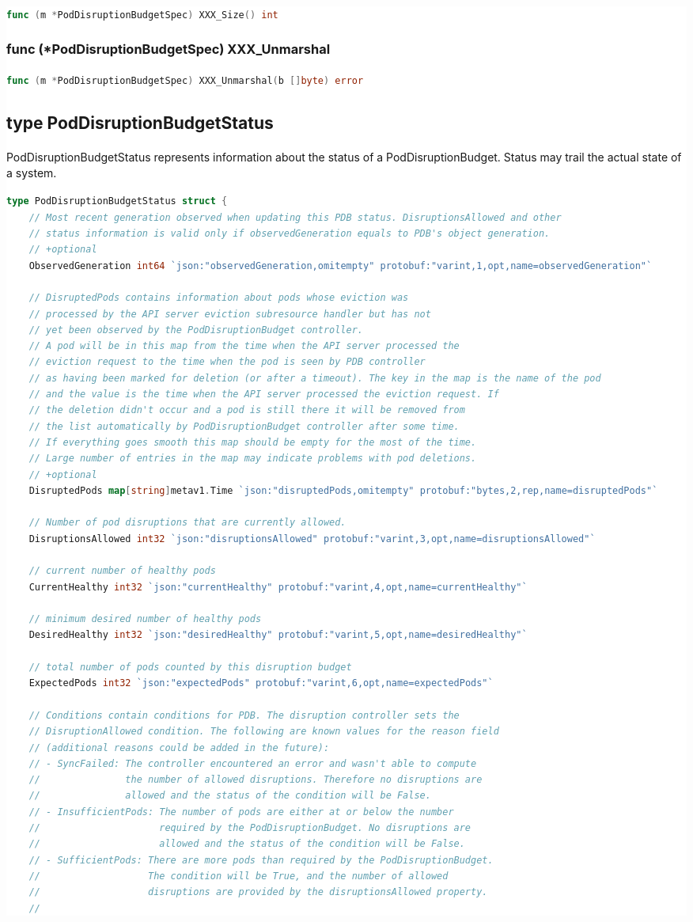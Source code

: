 ```go
func (m *PodDisruptionBudgetSpec) XXX_Size() int
```

### func \(\*PodDisruptionBudgetSpec\) XXX\_Unmarshal

```go
func (m *PodDisruptionBudgetSpec) XXX_Unmarshal(b []byte) error
```

## type PodDisruptionBudgetStatus

PodDisruptionBudgetStatus represents information about the status of a PodDisruptionBudget. Status may trail the actual state of a system.

```go
type PodDisruptionBudgetStatus struct {
    // Most recent generation observed when updating this PDB status. DisruptionsAllowed and other
    // status information is valid only if observedGeneration equals to PDB's object generation.
    // +optional
    ObservedGeneration int64 `json:"observedGeneration,omitempty" protobuf:"varint,1,opt,name=observedGeneration"`

    // DisruptedPods contains information about pods whose eviction was
    // processed by the API server eviction subresource handler but has not
    // yet been observed by the PodDisruptionBudget controller.
    // A pod will be in this map from the time when the API server processed the
    // eviction request to the time when the pod is seen by PDB controller
    // as having been marked for deletion (or after a timeout). The key in the map is the name of the pod
    // and the value is the time when the API server processed the eviction request. If
    // the deletion didn't occur and a pod is still there it will be removed from
    // the list automatically by PodDisruptionBudget controller after some time.
    // If everything goes smooth this map should be empty for the most of the time.
    // Large number of entries in the map may indicate problems with pod deletions.
    // +optional
    DisruptedPods map[string]metav1.Time `json:"disruptedPods,omitempty" protobuf:"bytes,2,rep,name=disruptedPods"`

    // Number of pod disruptions that are currently allowed.
    DisruptionsAllowed int32 `json:"disruptionsAllowed" protobuf:"varint,3,opt,name=disruptionsAllowed"`

    // current number of healthy pods
    CurrentHealthy int32 `json:"currentHealthy" protobuf:"varint,4,opt,name=currentHealthy"`

    // minimum desired number of healthy pods
    DesiredHealthy int32 `json:"desiredHealthy" protobuf:"varint,5,opt,name=desiredHealthy"`

    // total number of pods counted by this disruption budget
    ExpectedPods int32 `json:"expectedPods" protobuf:"varint,6,opt,name=expectedPods"`

    // Conditions contain conditions for PDB. The disruption controller sets the
    // DisruptionAllowed condition. The following are known values for the reason field
    // (additional reasons could be added in the future):
    // - SyncFailed: The controller encountered an error and wasn't able to compute
    //               the number of allowed disruptions. Therefore no disruptions are
    //               allowed and the status of the condition will be False.
    // - InsufficientPods: The number of pods are either at or below the number
    //                     required by the PodDisruptionBudget. No disruptions are
    //                     allowed and the status of the condition will be False.
    // - SufficientPods: There are more pods than required by the PodDisruptionBudget.
    //                   The condition will be True, and the number of allowed
    //                   disruptions are provided by the disruptionsAllowed property.
    //
```